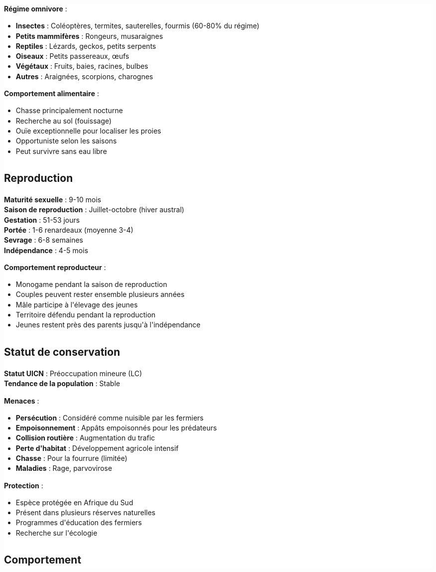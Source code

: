**Régime omnivore** :
- **Insectes** : Coléoptères, termites, sauterelles, fourmis (60-80% du régime)
- **Petits mammifères** : Rongeurs, musaraignes
- **Reptiles** : Lézards, geckos, petits serpents
- **Oiseaux** : Petits passereaux, œufs
- **Végétaux** : Fruits, baies, racines, bulbes
- **Autres** : Araignées, scorpions, charognes

**Comportement alimentaire** :
- Chasse principalement nocturne
- Recherche au sol (fouissage)
- Ouïe exceptionnelle pour localiser les proies
- Opportuniste selon les saisons
- Peut survivre sans eau libre

## Reproduction

**Maturité sexuelle** : 9-10 mois  
**Saison de reproduction** : Juillet-octobre (hiver austral)  
**Gestation** : 51-53 jours  
**Portée** : 1-6 renardeaux (moyenne 3-4)  
**Sevrage** : 6-8 semaines  
**Indépendance** : 4-5 mois  

**Comportement reproducteur** :
- Monogame pendant la saison de reproduction
- Couples peuvent rester ensemble plusieurs années
- Mâle participe à l'élevage des jeunes
- Territoire défendu pendant la reproduction
- Jeunes restent près des parents jusqu'à l'indépendance

## Statut de conservation

**Statut UICN** : Préoccupation mineure (LC)  
**Tendance de la population** : Stable  

**Menaces** :
- **Persécution** : Considéré comme nuisible par les fermiers
- **Empoisonnement** : Appâts empoisonnés pour les prédateurs
- **Collision routière** : Augmentation du trafic
- **Perte d'habitat** : Développement agricole intensif
- **Chasse** : Pour la fourrure (limitée)
- **Maladies** : Rage, parvovirose

**Protection** :
- Espèce protégée en Afrique du Sud
- Présent dans plusieurs réserves naturelles
- Programmes d'éducation des fermiers
- Recherche sur l'écologie

## Comportement
